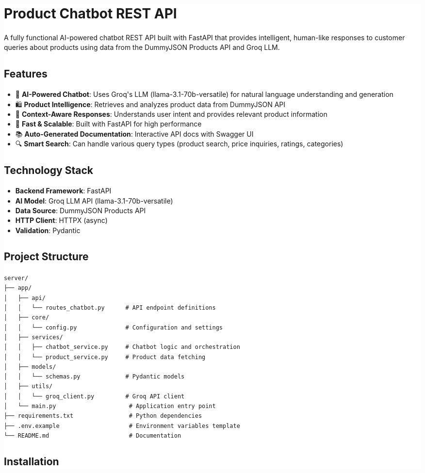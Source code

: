# Product Chatbot REST API

A fully functional AI-powered chatbot REST API built with FastAPI that provides intelligent, human-like responses to customer queries about products using data from the DummyJSON Products API and Groq LLM.

## Features

- 🤖 **AI-Powered Chatbot**: Uses Groq's LLM (llama-3.1-70b-versatile) for natural language understanding and generation
- 🛍️ **Product Intelligence**: Retrieves and analyzes product data from DummyJSON API
- 💬 **Context-Aware Responses**: Understands user intent and provides relevant product information
- 🚀 **Fast & Scalable**: Built with FastAPI for high performance
- 📚 **Auto-Generated Documentation**: Interactive API docs with Swagger UI
- 🔍 **Smart Search**: Can handle various query types (product search, price inquiries, ratings, categories)

## Technology Stack

- **Backend Framework**: FastAPI
- **AI Model**: Groq LLM API (llama-3.1-70b-versatile)
- **Data Source**: DummyJSON Products API
- **HTTP Client**: HTTPX (async)
- **Validation**: Pydantic

## Project Structure

```
server/
├── app/
│   ├── api/
│   │   └── routes_chatbot.py      # API endpoint definitions
│   ├── core/
│   │   └── config.py              # Configuration and settings
│   ├── services/
│   │   ├── chatbot_service.py     # Chatbot logic and orchestration
│   │   └── product_service.py     # Product data fetching
│   ├── models/
│   │   └── schemas.py             # Pydantic models
│   ├── utils/
│   │   └── groq_client.py         # Groq API client
│   └── main.py                     # Application entry point
├── requirements.txt                # Python dependencies
├── .env.example                    # Environment variables template
└── README.md                       # Documentation
```

## Installation
